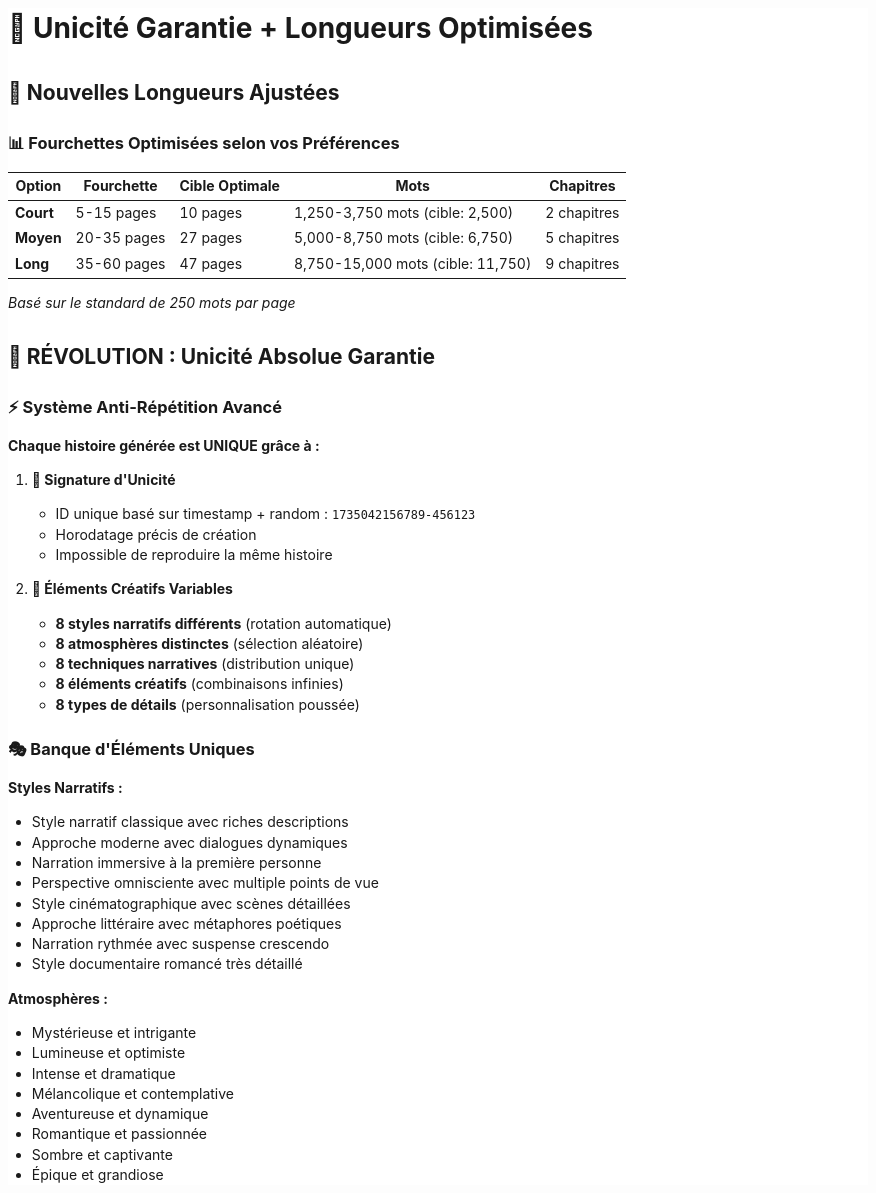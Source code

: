 # 🌟 Unicité Garantie + Longueurs Optimisées

## 🎯 **Nouvelles Longueurs Ajustées**

### 📊 **Fourchettes Optimisées selon vos Préférences**

| **Option** | **Fourchette** | **Cible Optimale** | **Mots** | **Chapitres** |
|------------|----------------|---------------------|----------|---------------|
| **Court** | 5-15 pages | 10 pages | 1,250-3,750 mots (cible: 2,500) | 2 chapitres |
| **Moyen** | 20-35 pages | 27 pages | 5,000-8,750 mots (cible: 6,750) | 5 chapitres |
| **Long** | 35-60 pages | 47 pages | 8,750-15,000 mots (cible: 11,750) | 9 chapitres |

*Basé sur le standard de 250 mots par page*

## 🌟 **RÉVOLUTION : Unicité Absolue Garantie**

### ⚡ **Système Anti-Répétition Avancé**

**Chaque histoire générée est UNIQUE grâce à :**

1. **🔢 Signature d'Unicité**
   - ID unique basé sur timestamp + random : `1735042156789-456123`
   - Horodatage précis de création
   - Impossible de reproduire la même histoire

2. **🎨 Éléments Créatifs Variables**
   - **8 styles narratifs différents** (rotation automatique)
   - **8 atmosphères distinctes** (sélection aléatoire)
   - **8 techniques narratives** (distribution unique)
   - **8 éléments créatifs** (combinaisons infinies)
   - **8 types de détails** (personnalisation poussée)

### 🎭 **Banque d'Éléments Uniques**

**Styles Narratifs :**
- Style narratif classique avec riches descriptions
- Approche moderne avec dialogues dynamiques
- Narration immersive à la première personne
- Perspective omnisciente avec multiple points de vue
- Style cinématographique avec scènes détaillées
- Approche littéraire avec métaphores poétiques
- Narration rythmée avec suspense crescendo
- Style documentaire romancé très détaillé

**Atmosphères :**
- Mystérieuse et intrigante
- Lumineuse et optimiste
- Intense et dramatique
- Mélancolique et contemplative
- Aventureuse et dynamique
- Romantique et passionnée
- Sombre et captivante
- Épique et grandiose
